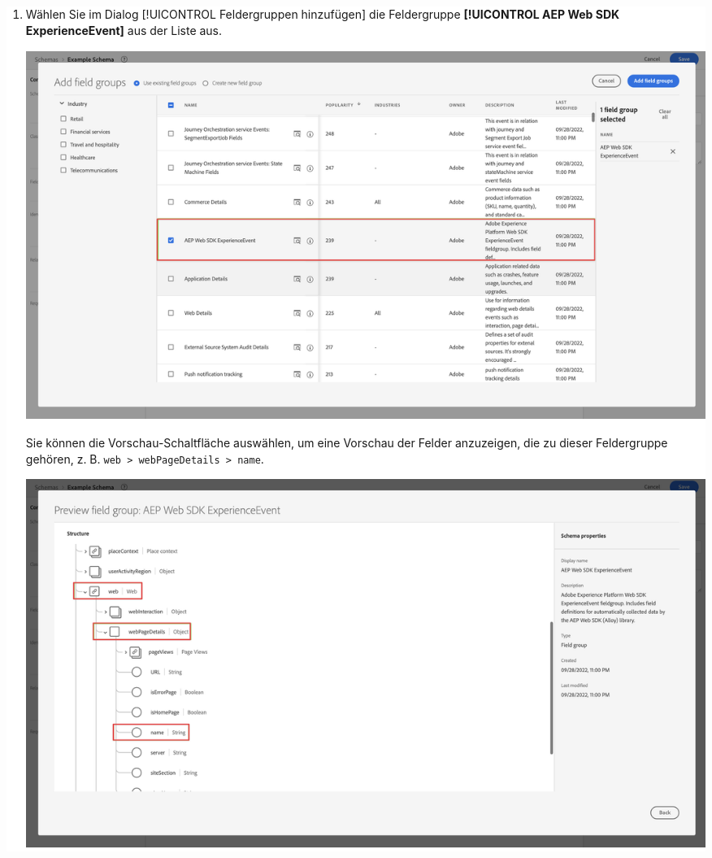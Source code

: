    1. Wählen Sie im Dialog [!UICONTROL Feldergruppen hinzufügen] die Feldergruppe **[!UICONTROL AEP Web SDK ExperienceEvent]** aus der Liste aus.

      ![Die Feldergruppe „AEP Web SDK ExperienceEvent“](assets/select-aepwebsdk-experienceevent.png)

      Sie können die Vorschau-Schaltfläche auswählen, um eine Vorschau der Felder anzuzeigen, die zu dieser Feldergruppe gehören, z. B. `web > webPageDetails > name`.

      ![Vorschau der Feldergruppe „AEP Web SDK ExperienceEvent“](assets/aepwebsdk-experiencevent-preview.png)
